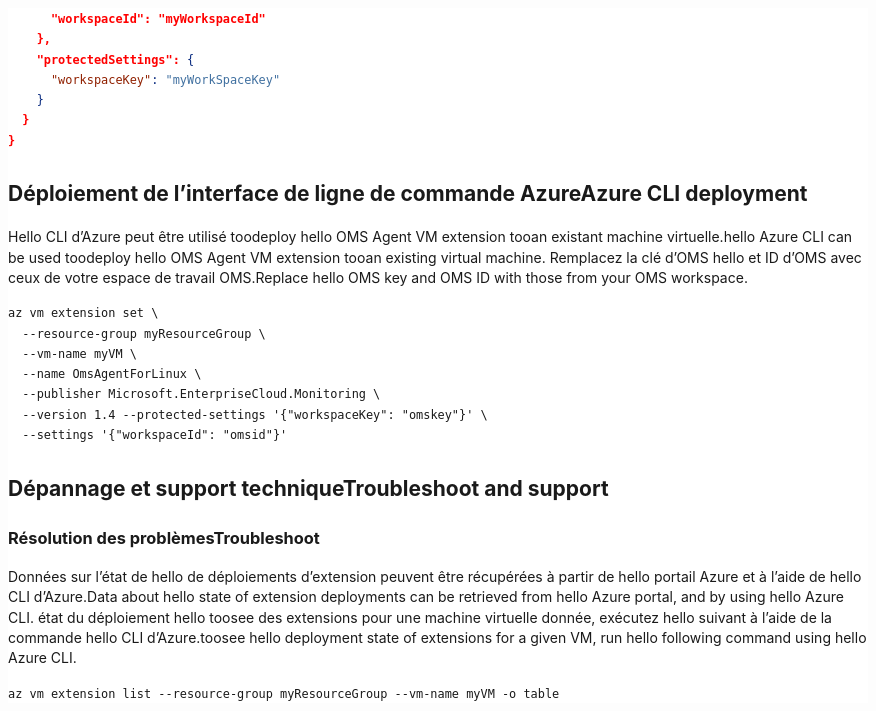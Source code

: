 ```json
      "workspaceId": "myWorkspaceId"
    },
    "protectedSettings": {
      "workspaceKey": "myWorkSpaceKey"
    }
  }
}
```

## <a name="azure-cli-deployment"></a><span data-ttu-id="ace92-159">Déploiement de l’interface de ligne de commande Azure</span><span class="sxs-lookup"><span data-stu-id="ace92-159">Azure CLI deployment</span></span>

<span data-ttu-id="ace92-160">Hello CLI d’Azure peut être utilisé toodeploy hello OMS Agent VM extension tooan existant machine virtuelle.</span><span class="sxs-lookup"><span data-stu-id="ace92-160">hello Azure CLI can be used toodeploy hello OMS Agent VM extension tooan existing virtual machine.</span></span> <span data-ttu-id="ace92-161">Remplacez la clé d’OMS hello et ID d’OMS avec ceux de votre espace de travail OMS.</span><span class="sxs-lookup"><span data-stu-id="ace92-161">Replace hello OMS key and OMS ID with those from your OMS workspace.</span></span> 

```azurecli
az vm extension set \
  --resource-group myResourceGroup \
  --vm-name myVM \
  --name OmsAgentForLinux \
  --publisher Microsoft.EnterpriseCloud.Monitoring \
  --version 1.4 --protected-settings '{"workspaceKey": "omskey"}' \
  --settings '{"workspaceId": "omsid"}'
```

## <a name="troubleshoot-and-support"></a><span data-ttu-id="ace92-162">Dépannage et support technique</span><span class="sxs-lookup"><span data-stu-id="ace92-162">Troubleshoot and support</span></span>

### <a name="troubleshoot"></a><span data-ttu-id="ace92-163">Résolution des problèmes</span><span class="sxs-lookup"><span data-stu-id="ace92-163">Troubleshoot</span></span>

<span data-ttu-id="ace92-164">Données sur l’état de hello de déploiements d’extension peuvent être récupérées à partir de hello portail Azure et à l’aide de hello CLI d’Azure.</span><span class="sxs-lookup"><span data-stu-id="ace92-164">Data about hello state of extension deployments can be retrieved from hello Azure portal, and by using hello Azure CLI.</span></span> <span data-ttu-id="ace92-165">état du déploiement hello toosee des extensions pour une machine virtuelle donnée, exécutez hello suivant à l’aide de la commande hello CLI d’Azure.</span><span class="sxs-lookup"><span data-stu-id="ace92-165">toosee hello deployment state of extensions for a given VM, run hello following command using hello Azure CLI.</span></span>

```azurecli
az vm extension list --resource-group myResourceGroup --vm-name myVM -o table
```
